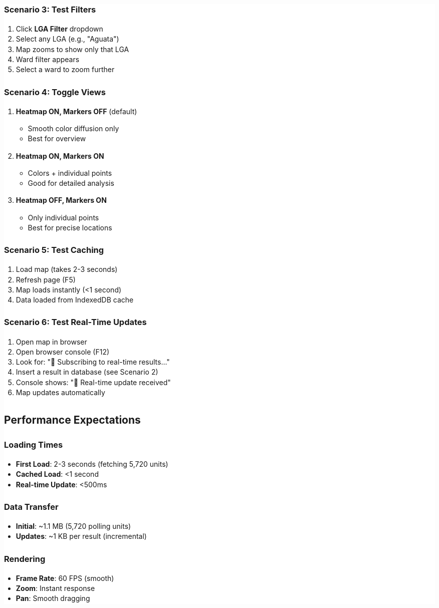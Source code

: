 ### Scenario 3: Test Filters

1. Click **LGA Filter** dropdown
2. Select any LGA (e.g., "Aguata")
3. Map zooms to show only that LGA
4. Ward filter appears
5. Select a ward to zoom further

### Scenario 4: Toggle Views

1. **Heatmap ON, Markers OFF** (default)
   - Smooth color diffusion only
   - Best for overview

2. **Heatmap ON, Markers ON**
   - Colors + individual points
   - Good for detailed analysis

3. **Heatmap OFF, Markers ON**
   - Only individual points
   - Best for precise locations

### Scenario 5: Test Caching

1. Load map (takes 2-3 seconds)
2. Refresh page (F5)
3. Map loads instantly (<1 second)
4. Data loaded from IndexedDB cache

### Scenario 6: Test Real-Time Updates

1. Open map in browser
2. Open browser console (F12)
3. Look for: "🔴 Subscribing to real-time results..."
4. Insert a result in database (see Scenario 2)
5. Console shows: "📡 Real-time update received"
6. Map updates automatically

## Performance Expectations

### Loading Times
- **First Load**: 2-3 seconds (fetching 5,720 units)
- **Cached Load**: <1 second
- **Real-time Update**: <500ms

### Data Transfer
- **Initial**: ~1.1 MB (5,720 polling units)
- **Updates**: ~1 KB per result (incremental)

### Rendering
- **Frame Rate**: 60 FPS (smooth)
- **Zoom**: Instant response
- **Pan**: Smooth dragging
